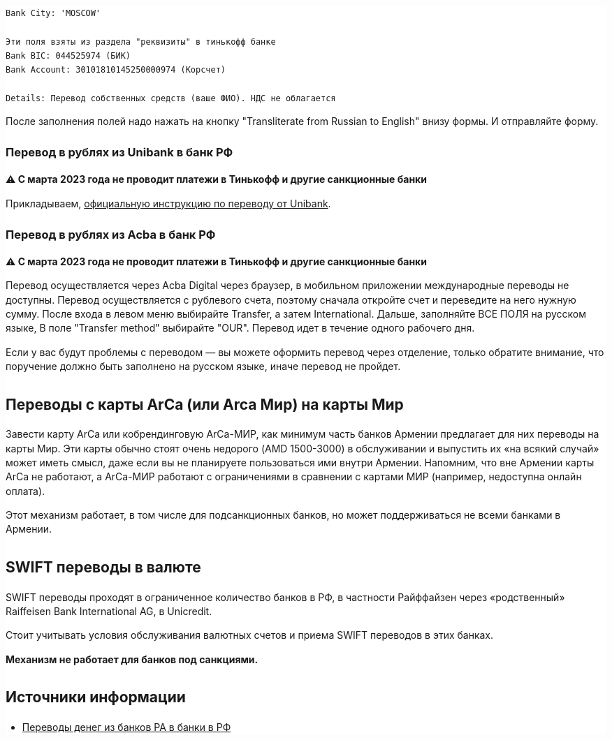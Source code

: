 ```
Bank City: 'MOSCOW'

Эти поля взяты из раздела "реквизиты" в тинькофф банке
Bank BIC: 044525974 (БИК)
Bank Account: 30101810145250000974 (Корсчет)

Details: Перевод собственных средств (ваше ФИО). НДС не облагается
```

После заполнения полей надо нажать на кнопку "Transliterate from Russian to English" внизу формы. И отправляйте форму.

### Перевод в рублях из Unibank в банк РФ

**⚠️ С марта 2023 года не проводит платежи в Тинькофф и другие санкционные банки**

Прикладываем, [официальную инструкцию по переводу от Unibank](/assets/money/am-ru-unibank-example.pdf).

### Перевод в рублях из Acba в банк РФ

**⚠️ С марта 2023 года не проводит платежи в Тинькофф и другие санкционные банки**

Перевод осуществляется через Acba Digital через браузер, в мобильном приложении международные переводы не доступны.
Перевод осуществляется с рублевого счета, поэтому сначала откройте счет и переведите на него нужную сумму.
После входа в левом меню выбирайте Transfer, а затем International. Дальше, заполняйте ВСЕ ПОЛЯ на русском языке,
В поле "Transfer method" выбирайте "OUR". Перевод идет в течение одного рабочего дня.

Если у вас будут проблемы с переводом — вы можете оформить перевод через отделение, только обратите внимание, что
поручение должно быть заполнено на русском языке, иначе перевод не пройдет.

## Переводы с карты ArCa (или Arca Мир) на карты Мир

Завести карту ArCa или кобрендинговую ArCa-МИР, как минимум часть банков Армении предлагает для них переводы на карты Мир.
Эти карты обычно стоят очень недорого (AMD 1500-3000) в обслуживании и выпустить их «на всякий случай» может иметь смысл,
даже если вы не планируете пользоваться ими внутри Армении. Напомним, что вне Армении карты ArCa не работают, а ArCa-МИР
работают с ограничениями в сравнении с картами МИР (например, недоступна онлайн оплата).

Этот механизм работает, в том числе для подсанкционных банков, но может поддерживаться не всеми банками в Армении.

## SWIFT переводы в валюте

SWIFT переводы проходят в ограниченное количество банков в РФ, в частности Райффайзен через «родственный» Raiffeisen Bank International AG, в Unicredit.

Стоит учитывать условия обслуживания валютных счетов и приема SWIFT переводов в этих банках.

**Механизм не работает для банков под санкциями.**

## Источники информации

- [Переводы денег из банков РА в банки в РФ](https://www.notion.so/eeccf41c9fb048ac9eaafda9673ba4fa)
